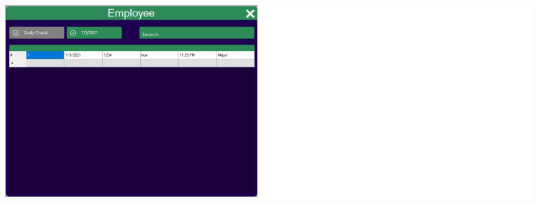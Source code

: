   <img alt="Image1" src="https://github.com/imamhossain94/office-management-system/blob/main/images/image_four.png" width="48%"> &nbsp;